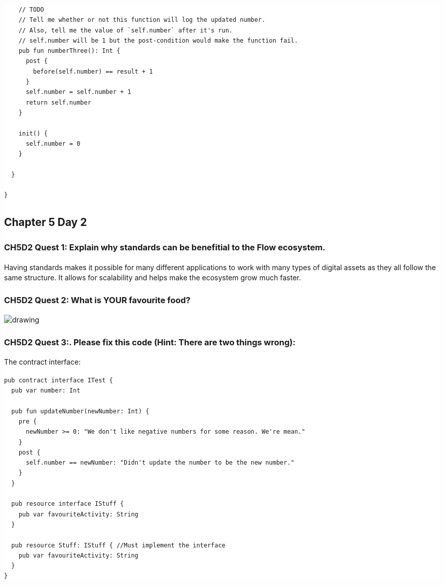 ```cadence
    // TODO
    // Tell me whether or not this function will log the updated number.
    // Also, tell me the value of `self.number` after it's run.
    // self.number will be 1 but the post-condition would make the function fail.
    pub fun numberThree(): Int {
      post {
        before(self.number) == result + 1
      }
      self.number = self.number + 1
      return self.number
    }

    init() {
      self.number = 0
    }

  }

}
```

## Chapter 5 Day 2

### CH5D2 Quest 1: Explain why standards can be benefitial to the Flow ecosystem.

Having standards makes it possible for many different applications to work with many types of digital assets as they all follow the same structure. It allows for scalability and helps make the ecosystem grow much faster.

### CH5D2 Quest 2: What is YOUR favourite food?

<img src="https://c.tenor.com/rd6D2wMN7psAAAAd/burger-food.gif" alt="drawing" width="600"/>

### CH5D2 Quest 3:. Please fix this code (Hint: There are two things wrong):

The contract interface:
```cadence
pub contract interface ITest {
  pub var number: Int
  
  pub fun updateNumber(newNumber: Int) {
    pre {
      newNumber >= 0: "We don't like negative numbers for some reason. We're mean."
    }
    post {
      self.number == newNumber: "Didn't update the number to be the new number."
    }
  }

  pub resource interface IStuff {
    pub var favouriteActivity: String
  }

  pub resource Stuff: IStuff { //Must implement the interface
    pub var favouriteActivity: String
  }
}
```
